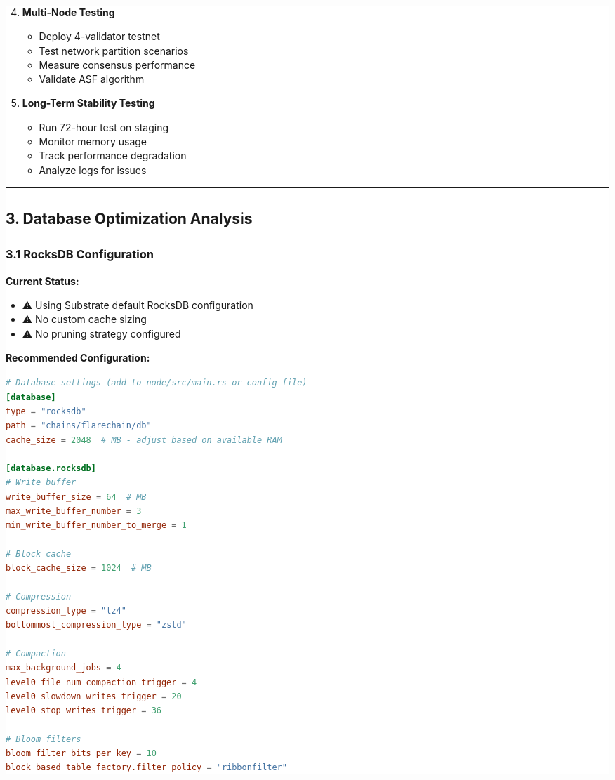 4. **Multi-Node Testing**
   - Deploy 4-validator testnet
   - Test network partition scenarios
   - Measure consensus performance
   - Validate ASF algorithm

5. **Long-Term Stability Testing**
   - Run 72-hour test on staging
   - Monitor memory usage
   - Track performance degradation
   - Analyze logs for issues

---

## 3. Database Optimization Analysis

### 3.1 RocksDB Configuration

**Current Status:**
- ⚠️ Using Substrate default RocksDB configuration
- ⚠️ No custom cache sizing
- ⚠️ No pruning strategy configured

**Recommended Configuration:**

```toml
# Database settings (add to node/src/main.rs or config file)
[database]
type = "rocksdb"
path = "chains/flarechain/db"
cache_size = 2048  # MB - adjust based on available RAM

[database.rocksdb]
# Write buffer
write_buffer_size = 64  # MB
max_write_buffer_number = 3
min_write_buffer_number_to_merge = 1

# Block cache
block_cache_size = 1024  # MB

# Compression
compression_type = "lz4"
bottommost_compression_type = "zstd"

# Compaction
max_background_jobs = 4
level0_file_num_compaction_trigger = 4
level0_slowdown_writes_trigger = 20
level0_stop_writes_trigger = 36

# Bloom filters
bloom_filter_bits_per_key = 10
block_based_table_factory.filter_policy = "ribbonfilter"
```
